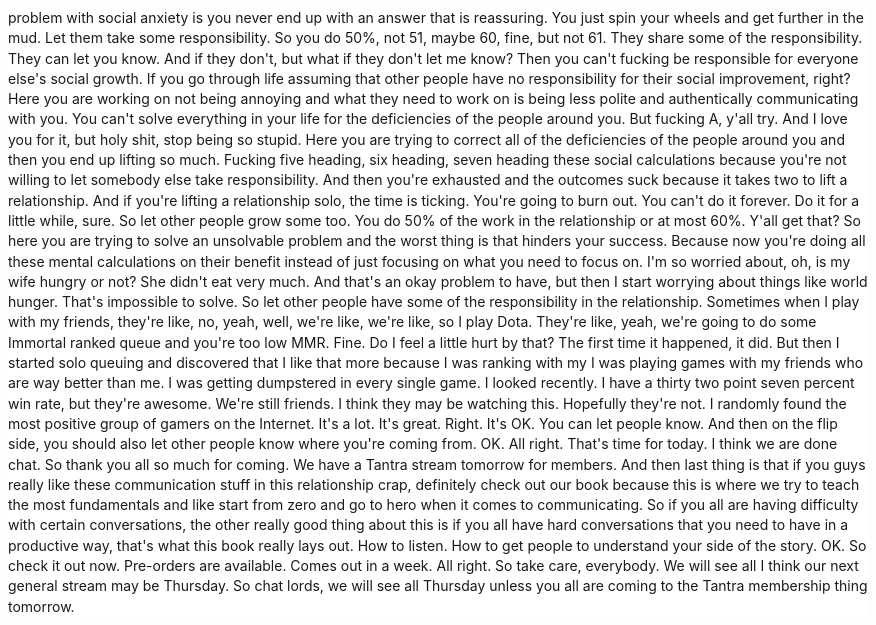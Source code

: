 problem with social anxiety is you never end up with an answer that is reassuring. You just spin your wheels and get further in the mud. Let them take some responsibility. So you do 50%, not 51, maybe 60, fine, but not 61. They share some of the responsibility. They can let you know. And if they don't, but what if they don't let me know? Then you can't fucking be responsible for everyone else's social growth. If you go through life assuming that other people have no responsibility for their social improvement, right? Here you are working on not being annoying and what they need to work on is being less polite and authentically communicating with you. You can't solve everything in your life for the deficiencies of the people around you. But fucking A, y'all try. And I love you for it, but holy shit, stop being so stupid. Here you are trying to correct all of the deficiencies of the people around you and then you end up lifting so much. Fucking five heading, six heading, seven heading these social calculations because you're not willing to let somebody else take responsibility. And then you're exhausted and the outcomes suck because it takes two to lift a relationship. And if you're lifting a relationship solo, the time is ticking. You're going to burn out. You can't do it forever. Do it for a little while, sure. So let other people grow some too. You do 50% of the work in the relationship or at most 60%. Y'all get that? So here you are trying to solve an unsolvable problem and the worst thing is that hinders your success. Because now you're doing all these mental calculations on their benefit instead of just focusing on what you need to focus on. I'm so worried about, oh, is my wife hungry or not? She didn't eat very much. And that's an okay problem to have, but then I start worrying about things like world hunger. That's impossible to solve. So let other people have some of the responsibility in the relationship. Sometimes when I play with my friends, they're like, no, yeah, well, we're like, we're like, so I play Dota. They're like, yeah, we're going to do some Immortal ranked queue and you're too low MMR. Fine. Do I feel a little hurt by that? The first time it happened, it did. But then I started solo queuing and discovered that I like that more because I was ranking with my I was playing games with my friends who are way better than me. I was getting dumpstered in every single game. I looked recently. I have a thirty two point seven percent win rate, but they're awesome. We're still friends. I think they may be watching this. Hopefully they're not. I randomly found the most positive group of gamers on the Internet. It's a lot. It's great. Right. It's OK. You can let people know. And then on the flip side, you should also let other people know where you're coming from. OK. All right. That's time for today. I think we are done chat. So thank you all so much for coming. We have a Tantra stream tomorrow for members. And then last thing is that if you guys really like these communication stuff in this relationship crap, definitely check out our book because this is where we try to teach the most fundamentals and like start from zero and go to hero when it comes to communicating. So if you all are having difficulty with certain conversations, the other really good thing about this is if you all have hard conversations that you need to have in a productive way, that's what this book really lays out. How to listen. How to get people to understand your side of the story. OK. So check it out now. Pre-orders are available. Comes out in a week. All right. So take care, everybody. We will see all I think our next general stream may be Thursday. So chat lords, we will see all Thursday unless you all are coming to the Tantra membership thing tomorrow.